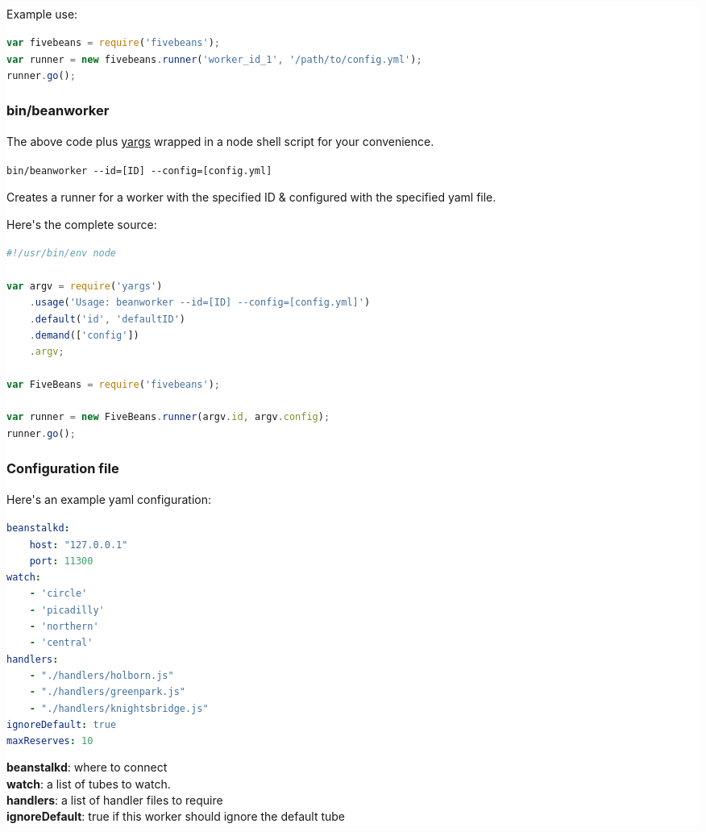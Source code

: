 Example use:

```javascript
var fivebeans = require('fivebeans');
var runner = new fivebeans.runner('worker_id_1', '/path/to/config.yml');
runner.go();
```

### bin/beanworker

The above code plus [yargs](https://github.com/chevex/yargs) wrapped in a node shell script for your convenience.

`bin/beanworker --id=[ID] --config=[config.yml]`

Creates a runner for a worker with the specified ID & configured with the specified yaml file.

Here's the complete source:

```javascript
#!/usr/bin/env node

var argv = require('yargs')
    .usage('Usage: beanworker --id=[ID] --config=[config.yml]')
    .default('id', 'defaultID')
    .demand(['config'])
    .argv;

var FiveBeans = require('fivebeans');

var runner = new FiveBeans.runner(argv.id, argv.config);
runner.go();
```

### Configuration file

Here's an example yaml configuration:

```yaml
beanstalkd:
    host: "127.0.0.1"
    port: 11300
watch:
    - 'circle'
    - 'picadilly'
    - 'northern'
    - 'central'
handlers:
    - "./handlers/holborn.js"
    - "./handlers/greenpark.js"
    - "./handlers/knightsbridge.js"
ignoreDefault: true
maxReserves: 10
```

__beanstalkd__: where to connect  
__watch__: a list of tubes to watch.  
__handlers__: a list of handler files to require  
__ignoreDefault__: true if this worker should ignore the default tube

